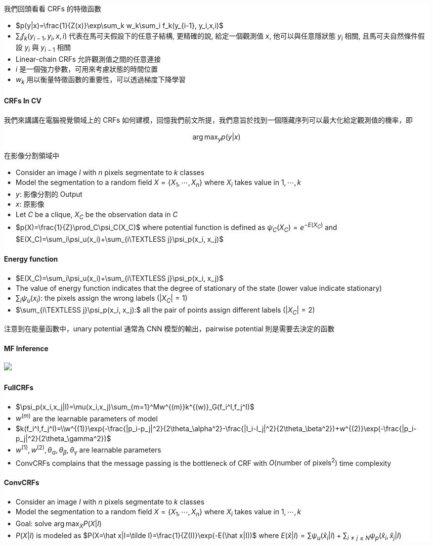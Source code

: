 我們回頭看看 CRFs 的特徵函數

- $p(y|x)=\frac{1}{Z(x)}\exp\sum_k w_k\sum_i f_k(y_{i-1}, y_i,x,i)$
- $\sum_i f_k(y_{i-1}, y_i,x,i)$ 代表在馬可夫假設下的任意子結構, 更精確的說, 給定一個觀測值 $x$, 他可以與任意隱狀態 $y_i$ 相關, 且馬可夫自然條件假設 $y_i$ 與 $y_{i-1}$ 相關
- Linear-chain CRFs 允許觀測值之間的任意連接
- $i$ 是一個強力參數，可用來考慮狀態的時間位置
- $w_k$ 用以衡量特徵函數的重要性，可以透過梯度下降學習

#### CRFs In CV

我們來講講在電腦視覺領域上的 CRFs 如何建模，回憶我們前文所提，我們意旨於找到一個隱藏序列可以最大化給定觀測值的機率，即

$$
\arg\max_y p(y|x)
$$

在影像分割領域中

- Consider an image $I$ with $n$ pixels segmentate to $k$ classes
- Model the segmentation to a random field $X=\{X_1,\cdots, X_n\}$ where $X_i$ takes value in $1,\cdots,k$
- $y:$ 影像分割的 Output
- $x:$ 原影像
- Let $C$ be a clique, $X_C$ be the observation data in $C$
- $p(X)=\frac{1}{Z}\prod_C\psi_C(X_C)$ where potential function is defined as $\psi_C(X_C)=e^{-E(X_C)}$ and $E(X_C)=\sum_i\psi_u(x_i)+\sum_{i\TEXTLESS j}\psi_p(x_i, x_j)$

#### Energy function

- $E(X_C)=\sum_i\psi_u(x_i)+\sum_{i\TEXTLESS j}\psi_p(x_i, x_j)$
- The value of energy function indicates that the degree of stationary of the state (lower value indicate stationary)
- $\sum_i\psi_u(x_i):$ the pixels assign the wrong labels $(|X_C|=1)$
- $\sum_{i\TEXTLESS j}\psi_p(x_i, x_j):$ all the pair of points assign different labels $(|X_C|=2)$

注意到在能量函數中，unary potential 通常為 CNN 模型的輸出，pairwise potential 則是需要去決定的函數

#### MF Inference

![](https://i.imgur.com/PHFHzHk.jpg)

#### FullCRFs

- $\psi_p(x_i,x_j|I)=\mu(x_i,x_j)\sum_{m=1}^Mw^{(m)}k^{(w)}_G(f_i^I,f_j^I)$
- $w^{(m)}$ are the learnable parameters of model
- $k(f_i^I,f_j^I)=\\w^{(1)}\exp(-\frac{|p_i-p_j|^2}{2\theta_\alpha^2}-\frac{|I_i-I_j|^2}{2\theta_\beta^2})+w^{(2)}\exp(-\frac{|p_i-p_j|^2}{2\theta_\gamma^2})$
- $w^{(1)}, w^{(2)},\theta_\alpha, \theta_\beta, \theta_\gamma$ are learnable parameters
- ConvCRFs complains that the message passing is the bottleneck of CRF with $O(\text{number of pixels}^2)$ time complexity

#### ConvCRFs

- Consider an image $I$ with $n$ pixels segmentate to $k$ classes
- Model the segmentation to a random field $X=\{X_1,\cdots, X_n\}$ where $X_i$ takes value in $1,\cdots,k$
- Goal: solve $\arg\max_XP(X|I)$
- $P(X|I)$ is modeled as $P(X=\hat x|I=\tilde I)=\frac{1}{Z(I)}\exp(-E(\hat x|I))$ where $E(\hat x|I)=\sum_{}\psi_u(\hat x_i|I)+\sum_{i\neq j\leq N}\psi_p(\hat x_i,\hat x_j|I)$
